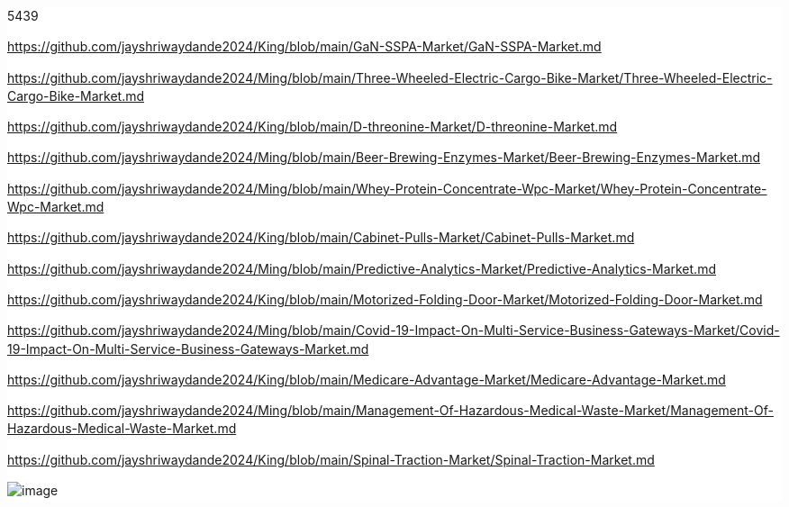 5439</p><p><a href="https://github.com/jayshriwaydande2024/King/blob/main/GaN-SSPA-Market/GaN-SSPA-Market.md">https://github.com/jayshriwaydande2024/King/blob/main/GaN-SSPA-Market/GaN-SSPA-Market.md</a></p><p><a href="https://github.com/jayshriwaydande2024/Ming/blob/main/Three-Wheeled-Electric-Cargo-Bike-Market/Three-Wheeled-Electric-Cargo-Bike-Market.md">https://github.com/jayshriwaydande2024/Ming/blob/main/Three-Wheeled-Electric-Cargo-Bike-Market/Three-Wheeled-Electric-Cargo-Bike-Market.md</a></p><p><a href="https://github.com/jayshriwaydande2024/King/blob/main/D-threonine-Market/D-threonine-Market.md">https://github.com/jayshriwaydande2024/King/blob/main/D-threonine-Market/D-threonine-Market.md</a></p><p><a href="https://github.com/jayshriwaydande2024/Ming/blob/main/Beer-Brewing-Enzymes-Market/Beer-Brewing-Enzymes-Market.md">https://github.com/jayshriwaydande2024/Ming/blob/main/Beer-Brewing-Enzymes-Market/Beer-Brewing-Enzymes-Market.md</a></p><p><a href="https://github.com/jayshriwaydande2024/Ming/blob/main/Whey-Protein-Concentrate-Wpc-Market/Whey-Protein-Concentrate-Wpc-Market.md">https://github.com/jayshriwaydande2024/Ming/blob/main/Whey-Protein-Concentrate-Wpc-Market/Whey-Protein-Concentrate-Wpc-Market.md</a></p><p><a href="https://github.com/jayshriwaydande2024/King/blob/main/Cabinet-Pulls-Market/Cabinet-Pulls-Market.md">https://github.com/jayshriwaydande2024/King/blob/main/Cabinet-Pulls-Market/Cabinet-Pulls-Market.md</a></p><p><a href="https://github.com/jayshriwaydande2024/Ming/blob/main/Predictive-Analytics-Market/Predictive-Analytics-Market.md">https://github.com/jayshriwaydande2024/Ming/blob/main/Predictive-Analytics-Market/Predictive-Analytics-Market.md</a></p><p><a href="https://github.com/jayshriwaydande2024/King/blob/main/Motorized-Folding-Door-Market/Motorized-Folding-Door-Market.md">https://github.com/jayshriwaydande2024/King/blob/main/Motorized-Folding-Door-Market/Motorized-Folding-Door-Market.md</a></p><p><a href="https://github.com/jayshriwaydande2024/Ming/blob/main/Covid-19-Impact-On-Multi-Service-Business-Gateways-Market/Covid-19-Impact-On-Multi-Service-Business-Gateways-Market.md">https://github.com/jayshriwaydande2024/Ming/blob/main/Covid-19-Impact-On-Multi-Service-Business-Gateways-Market/Covid-19-Impact-On-Multi-Service-Business-Gateways-Market.md</a></p><p><a href="https://github.com/jayshriwaydande2024/King/blob/main/Medicare-Advantage-Market/Medicare-Advantage-Market.md">https://github.com/jayshriwaydande2024/King/blob/main/Medicare-Advantage-Market/Medicare-Advantage-Market.md</a></p><p><a href="https://github.com/jayshriwaydande2024/Ming/blob/main/Management-Of-Hazardous-Medical-Waste-Market/Management-Of-Hazardous-Medical-Waste-Market.md">https://github.com/jayshriwaydande2024/Ming/blob/main/Management-Of-Hazardous-Medical-Waste-Market/Management-Of-Hazardous-Medical-Waste-Market.md</a></p><p><a href="https://github.com/jayshriwaydande2024/King/blob/main/Spinal-Traction-Market/Spinal-Traction-Market.md">https://github.com/jayshriwaydande2024/King/blob/main/Spinal-Traction-Market/Spinal-Traction-Market.md</a></p>
![image](https://github.com/user-attachments/assets/b29c08f2-7ea9-45dc-a15d-332401504378)
